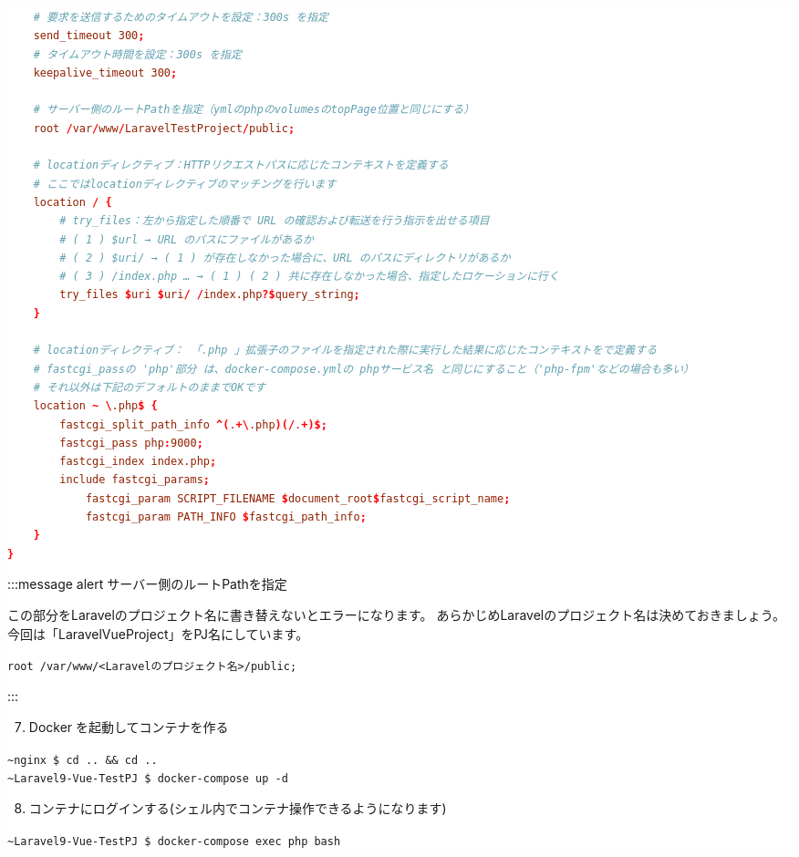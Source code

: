```js:default.conf
    # 要求を送信するためのタイムアウトを設定：300s を指定
    send_timeout 300;
    # タイムアウト時間を設定：300s を指定
    keepalive_timeout 300;

    # サーバー側のルートPathを指定（ymlのphpのvolumesのtopPage位置と同じにする）
    root /var/www/LaravelTestProject/public;

    # locationディレクティブ：HTTPリクエストパスに応じたコンテキストを定義する
    # ここではlocationディレクティブのマッチングを行います
    location / {
        # try_files：左から指定した順番で URL の確認および転送を行う指示を出せる項目
        # ( 1 ) $url → URL のパスにファイルがあるか 
        # ( 2 ) $uri/ → ( 1 ) が存在しなかった場合に、URL のパスにディレクトリがあるか 
        # ( 3 ) /index.php … → ( 1 ) ( 2 ) 共に存在しなかった場合、指定したロケーションに行く
        try_files $uri $uri/ /index.php?$query_string;
    }

    # locationディレクティブ： 「.php 」拡張子のファイルを指定された際に実行した結果に応じたコンテキストをで定義する
    # fastcgi_passの 'php'部分 は、docker-compose.ymlの phpサービス名 と同じにすること（'php-fpm'などの場合も多い）
    # それ以外は下記のデフォルトのままでOKです
    location ~ \.php$ {
        fastcgi_split_path_info ^(.+\.php)(/.+)$;
        fastcgi_pass php:9000;
        fastcgi_index index.php;
        include fastcgi_params;
            fastcgi_param SCRIPT_FILENAME $document_root$fastcgi_script_name;
            fastcgi_param PATH_INFO $fastcgi_path_info;
    }
}
```
:::message alert
サーバー側のルートPathを指定

この部分をLaravelのプロジェクト名に書き替えないとエラーになります。
あらかじめLaravelのプロジェクト名は決めておきましょう。
今回は「LaravelVueProject」をPJ名にしています。
```js:
root /var/www/<Laravelのプロジェクト名>/public;
```
:::

7. Docker を起動してコンテナを作る
```js:Terminal
~nginx $ cd .. && cd ..
~Laravel9-Vue-TestPJ $ docker-compose up -d
```

8. コンテナにログインする(シェル内でコンテナ操作できるようになります)
```js:Terminal
~Laravel9-Vue-TestPJ $ docker-compose exec php bash
```
